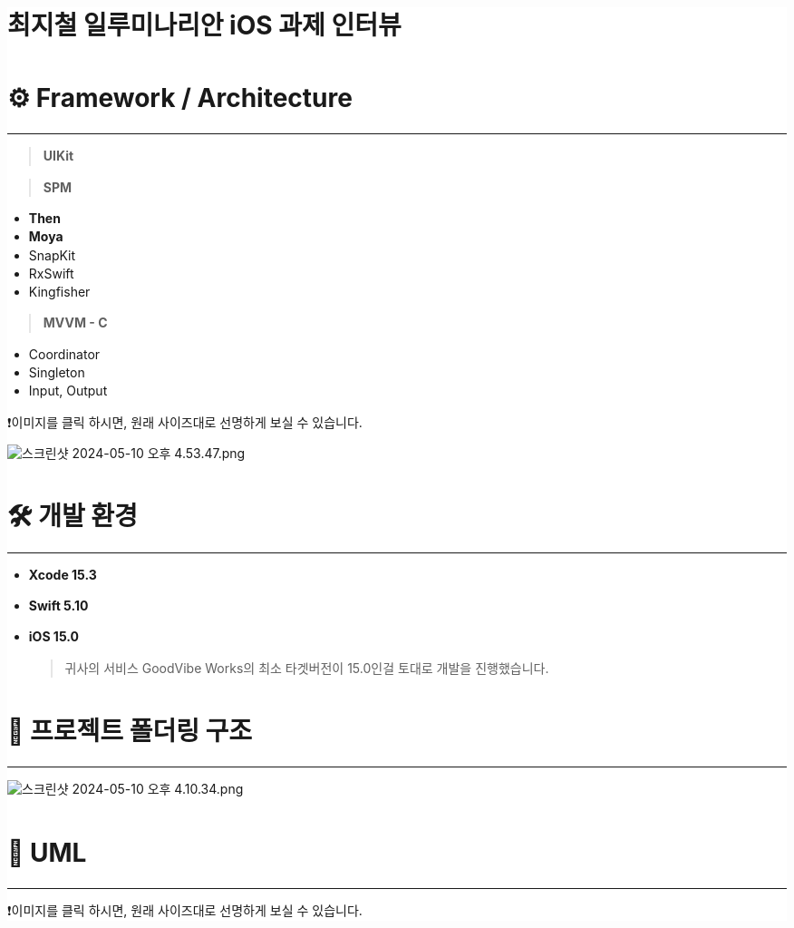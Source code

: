 # 최지철 일루미나리안 iOS 과제 인터뷰

# ⚙️ Framework / Architecture

---

> **UIKit**
> 

> **SPM**
> 
- **Then**
- **Moya**
- SnapKit
- RxSwift
- Kingfisher

> **MVVM - C**
> 
- Coordinator
- Singleton
- Input, Output

❗️이미지를 클릭 하시면, 원래 사이즈대로 선명하게 보실 수 있습니다.

![스크린샷 2024-05-10 오후 4.53.47.png](%E1%84%8E%E1%85%AC%E1%84%8C%E1%85%B5%E1%84%8E%E1%85%A5%E1%86%AF%20%E1%84%8B%E1%85%B5%E1%86%AF%E1%84%85%E1%85%AE%E1%84%86%E1%85%B5%E1%84%82%E1%85%A1%E1%84%85%E1%85%B5%E1%84%8B%E1%85%A1%E1%86%AB%20iOS%20%E1%84%80%E1%85%AA%E1%84%8C%E1%85%A6%20%E1%84%8B%E1%85%B5%E1%86%AB%E1%84%90%E1%85%A5%E1%84%87%E1%85%B2%2029e33086f7df485582481d5395d3e4bf/%25E1%2584%2589%25E1%2585%25B3%25E1%2584%258F%25E1%2585%25B3%25E1%2584%2585%25E1%2585%25B5%25E1%2586%25AB%25E1%2584%2589%25E1%2585%25A3%25E1%2586%25BA_2024-05-10_%25E1%2584%258B%25E1%2585%25A9%25E1%2584%2592%25E1%2585%25AE_4.53.47.png)

# 🛠️ 개발 환경

---

- **Xcode 15.3**
- **Swift 5.10**
- **iOS 15.0**
    
    > 귀사의 서비스 GoodVibe Works의 최소 타겟버전이 15.0인걸 토대로 개발을 진행했습니다.
    > 

# **📂** 프로젝트 폴더링 구조

---

![스크린샷 2024-05-10 오후 4.10.34.png](%E1%84%8E%E1%85%AC%E1%84%8C%E1%85%B5%E1%84%8E%E1%85%A5%E1%86%AF%20%E1%84%8B%E1%85%B5%E1%86%AF%E1%84%85%E1%85%AE%E1%84%86%E1%85%B5%E1%84%82%E1%85%A1%E1%84%85%E1%85%B5%E1%84%8B%E1%85%A1%E1%86%AB%20iOS%20%E1%84%80%E1%85%AA%E1%84%8C%E1%85%A6%20%E1%84%8B%E1%85%B5%E1%86%AB%E1%84%90%E1%85%A5%E1%84%87%E1%85%B2%2029e33086f7df485582481d5395d3e4bf/%25E1%2584%2589%25E1%2585%25B3%25E1%2584%258F%25E1%2585%25B3%25E1%2584%2585%25E1%2585%25B5%25E1%2586%25AB%25E1%2584%2589%25E1%2585%25A3%25E1%2586%25BA_2024-05-10_%25E1%2584%258B%25E1%2585%25A9%25E1%2584%2592%25E1%2585%25AE_4.10.34.png)

# **📲** UML

---

❗️이미지를 클릭 하시면, 원래 사이즈대로 선명하게 보실 수 있습니다.
